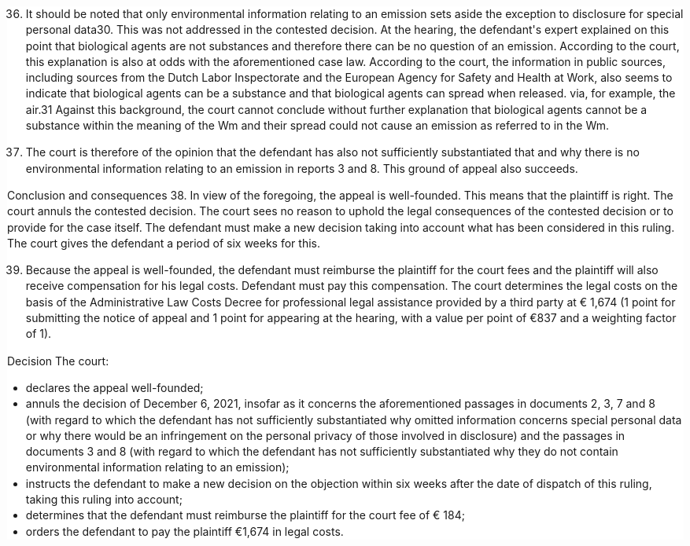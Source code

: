 36. It should be noted that only environmental information relating to an emission sets aside the exception to disclosure for special personal data30. This was not addressed in the contested decision. At the hearing, the defendant's expert explained on this point that biological agents are not substances and therefore there can be no question of an emission. According to the court, this explanation is also at odds with the aforementioned case law. According to the court, the information in public sources, including sources from the Dutch Labor Inspectorate and the European Agency for Safety and Health at Work, also seems to indicate that biological agents can be a substance and that biological agents can spread when released. via, for example, the air.31 Against this background, the court cannot conclude without further explanation that biological agents cannot be a substance within the meaning of the Wm and their spread could not cause an emission as referred to in the Wm.

37. The court is therefore of the opinion that the defendant has also not sufficiently substantiated that and why there is no environmental information relating to an emission in reports 3 and 8. This ground of appeal also succeeds.

Conclusion and consequences
38. In view of the foregoing, the appeal is well-founded. This means that the plaintiff is right. The court annuls the contested decision. The court sees no reason to uphold the legal consequences of the contested decision or to provide for the case itself. The defendant must make a new decision taking into account what has been considered in this ruling. The court gives the defendant a period of six weeks for this.

39. Because the appeal is well-founded, the defendant must reimburse the plaintiff for the court fees and the plaintiff will also receive compensation for his legal costs. Defendant must pay this compensation. The court determines the legal costs on the basis of the Administrative Law Costs Decree for professional legal assistance provided by a third party at € 1,674 (1 point for submitting the notice of appeal and 1 point for appearing at the hearing, with a value per point of €837 and a weighting factor of 1).

Decision
The court:
- declares the appeal well-founded;
- annuls the decision of December 6, 2021, insofar as it concerns the aforementioned passages in documents 2, 3, 7 and 8 (with regard to which the defendant has not sufficiently substantiated why omitted information concerns special personal data or why there would be an infringement on the personal privacy of those involved in disclosure) and the passages in documents 3 and 8 (with regard to which the defendant has not sufficiently substantiated why they do not contain environmental information relating to an emission);
- instructs the defendant to make a new decision on the objection within six weeks after the date of dispatch of this ruling, taking this ruling into account;
- determines that the defendant must reimburse the plaintiff for the court fee of € 184;
- orders the defendant to pay the plaintiff €1,674 in legal costs.
